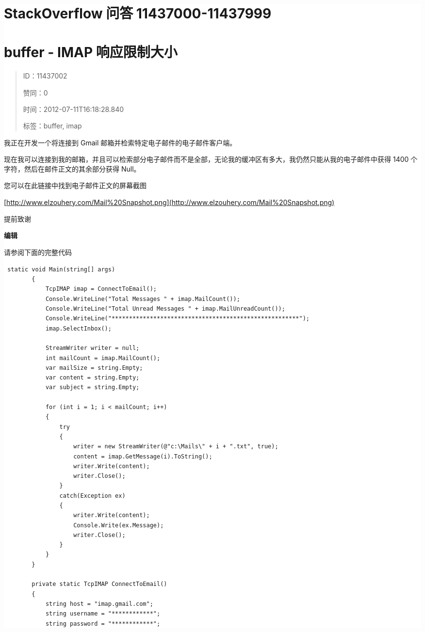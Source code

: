 # StackOverflow 问答 11437000-11437999

# buffer - IMAP 响应限制大小

> ID：11437002
> 
> 赞同：0
> 
> 时间：2012-07-11T16:18:28.840
> 
> 标签：buffer, imap

我正在开发一个将连接到 Gmail 邮箱并检索特定电子邮件的电子邮件客户端。

现在我可以连接到我的邮箱，并且可以检索部分电子邮件而不是全部，无论我的缓冲区有多大，我仍然只能从我的电子邮件中获得 1400 个字符，然后在邮件正文的其余部分获得 Null。

您可以在此链接中找到电子邮件正文的屏幕截图

[http://www.elzouhery.com/Mail%20Snapshot.png](http://www.elzouhery.com/Mail%20Snapshot.png)

提前致谢

**编辑**

请参阅下面的完整代码

```
 static void Main(string[] args)
        {
            TcpIMAP imap = ConnectToEmail();
            Console.WriteLine("Total Messages " + imap.MailCount());
            Console.WriteLine("Total Unread Messages " + imap.MailUnreadCount());
            Console.WriteLine("******************************************************");
            imap.SelectInbox();

            StreamWriter writer = null;
            int mailCount = imap.MailCount();
            var mailSize = string.Empty;
            var content = string.Empty;
            var subject = string.Empty;

            for (int i = 1; i < mailCount; i++)
            {
                try
                {
                    writer = new StreamWriter(@"c:\Mails\" + i + ".txt", true);
                    content = imap.GetMessage(i).ToString();
                    writer.Write(content);
                    writer.Close();
                }
                catch(Exception ex)
                {
                    writer.Write(content);
                    Console.Write(ex.Message);
                    writer.Close();
                }
            }
        }

        private static TcpIMAP ConnectToEmail()
        {
            string host = "imap.gmail.com";
            string username = "************";
            string password = "************";

```